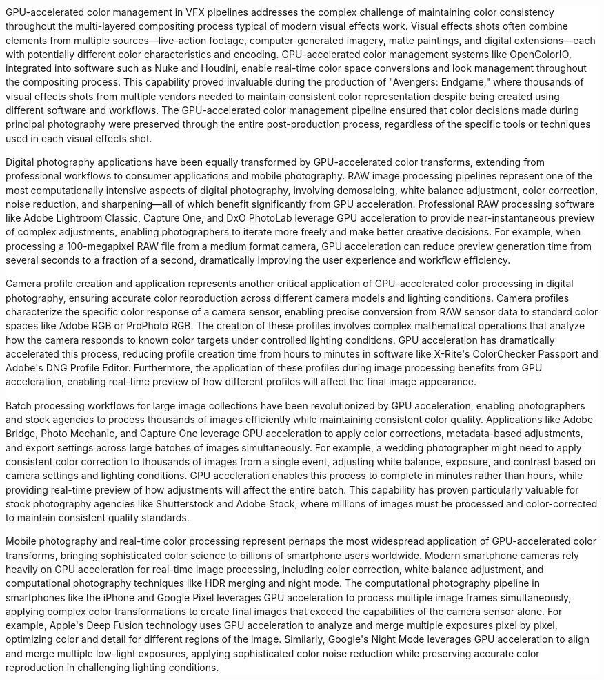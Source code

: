 GPU-accelerated color management in VFX pipelines addresses the complex challenge of maintaining color consistency throughout the multi-layered compositing process typical of modern visual effects work. Visual effects shots often combine elements from multiple sources—live-action footage, computer-generated imagery, matte paintings, and digital extensions—each with potentially different color characteristics and encoding. GPU-accelerated color management systems like OpenColorIO, integrated into software such as Nuke and Houdini, enable real-time color space conversions and look management throughout the compositing process. This capability proved invaluable during the production of "Avengers: Endgame," where thousands of visual effects shots from multiple vendors needed to maintain consistent color representation despite being created using different software and workflows. The GPU-accelerated color management pipeline ensured that color decisions made during principal photography were preserved through the entire post-production process, regardless of the specific tools or techniques used in each visual effects shot.

Digital photography applications have been equally transformed by GPU-accelerated color transforms, extending from professional workflows to consumer applications and mobile photography. RAW image processing pipelines represent one of the most computationally intensive aspects of digital photography, involving demosaicing, white balance adjustment, color correction, noise reduction, and sharpening—all of which benefit significantly from GPU acceleration. Professional RAW processing software like Adobe Lightroom Classic, Capture One, and DxO PhotoLab leverage GPU acceleration to provide near-instantaneous preview of complex adjustments, enabling photographers to iterate more freely and make better creative decisions. For example, when processing a 100-megapixel RAW file from a medium format camera, GPU acceleration can reduce preview generation time from several seconds to a fraction of a second, dramatically improving the user experience and workflow efficiency.

Camera profile creation and application represents another critical application of GPU-accelerated color processing in digital photography, ensuring accurate color reproduction across different camera models and lighting conditions. Camera profiles characterize the specific color response of a camera sensor, enabling precise conversion from RAW sensor data to standard color spaces like Adobe RGB or ProPhoto RGB. The creation of these profiles involves complex mathematical operations that analyze how the camera responds to known color targets under controlled lighting conditions. GPU acceleration has dramatically accelerated this process, reducing profile creation time from hours to minutes in software like X-Rite's ColorChecker Passport and Adobe's DNG Profile Editor. Furthermore, the application of these profiles during image processing benefits from GPU acceleration, enabling real-time preview of how different profiles will affect the final image appearance.

Batch processing workflows for large image collections have been revolutionized by GPU acceleration, enabling photographers and stock agencies to process thousands of images efficiently while maintaining consistent color quality. Applications like Adobe Bridge, Photo Mechanic, and Capture One leverage GPU acceleration to apply color corrections, metadata-based adjustments, and export settings across large batches of images simultaneously. For example, a wedding photographer might need to apply consistent color correction to thousands of images from a single event, adjusting white balance, exposure, and contrast based on camera settings and lighting conditions. GPU acceleration enables this process to complete in minutes rather than hours, while providing real-time preview of how adjustments will affect the entire batch. This capability has proven particularly valuable for stock photography agencies like Shutterstock and Adobe Stock, where millions of images must be processed and color-corrected to maintain consistent quality standards.

Mobile photography and real-time color processing represent perhaps the most widespread application of GPU-accelerated color transforms, bringing sophisticated color science to billions of smartphone users worldwide. Modern smartphone cameras rely heavily on GPU acceleration for real-time image processing, including color correction, white balance adjustment, and computational photography techniques like HDR merging and night mode. The computational photography pipeline in smartphones like the iPhone and Google Pixel leverages GPU acceleration to process multiple image frames simultaneously, applying complex color transformations to create final images that exceed the capabilities of the camera sensor alone. For example, Apple's Deep Fusion technology uses GPU acceleration to analyze and merge multiple exposures pixel by pixel, optimizing color and detail for different regions of the image. Similarly, Google's Night Mode leverages GPU acceleration to align and merge multiple low-light exposures, applying sophisticated color noise reduction while preserving accurate color reproduction in challenging lighting conditions.
